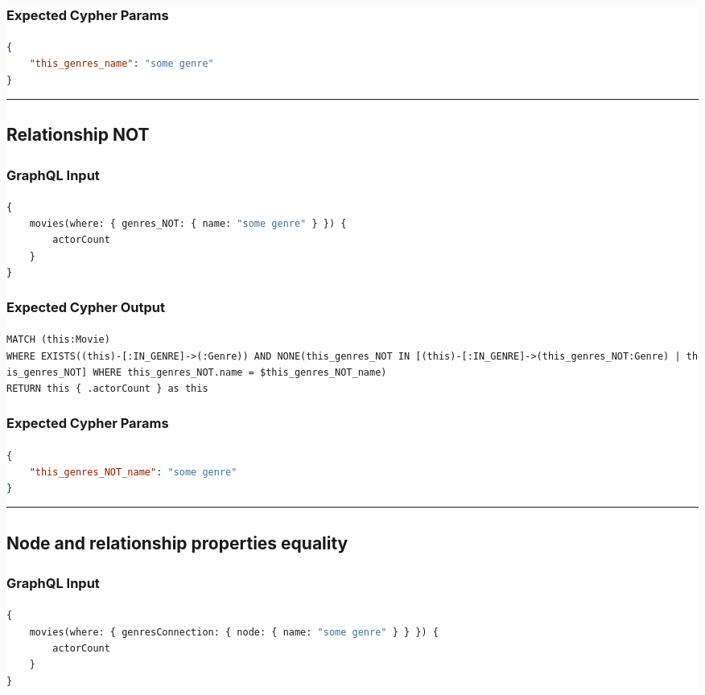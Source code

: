 ### Expected Cypher Params

```json
{
    "this_genres_name": "some genre"
}
```

---

## Relationship NOT

### GraphQL Input

```graphql
{
    movies(where: { genres_NOT: { name: "some genre" } }) {
        actorCount
    }
}
```

### Expected Cypher Output

```cypher
MATCH (this:Movie)
WHERE EXISTS((this)-[:IN_GENRE]->(:Genre)) AND NONE(this_genres_NOT IN [(this)-[:IN_GENRE]->(this_genres_NOT:Genre) | this_genres_NOT] WHERE this_genres_NOT.name = $this_genres_NOT_name)
RETURN this { .actorCount } as this
```

### Expected Cypher Params

```json
{
    "this_genres_NOT_name": "some genre"
}
```

---

## Node and relationship properties equality

### GraphQL Input

```graphql
{
    movies(where: { genresConnection: { node: { name: "some genre" } } }) {
        actorCount
    }
}
```

